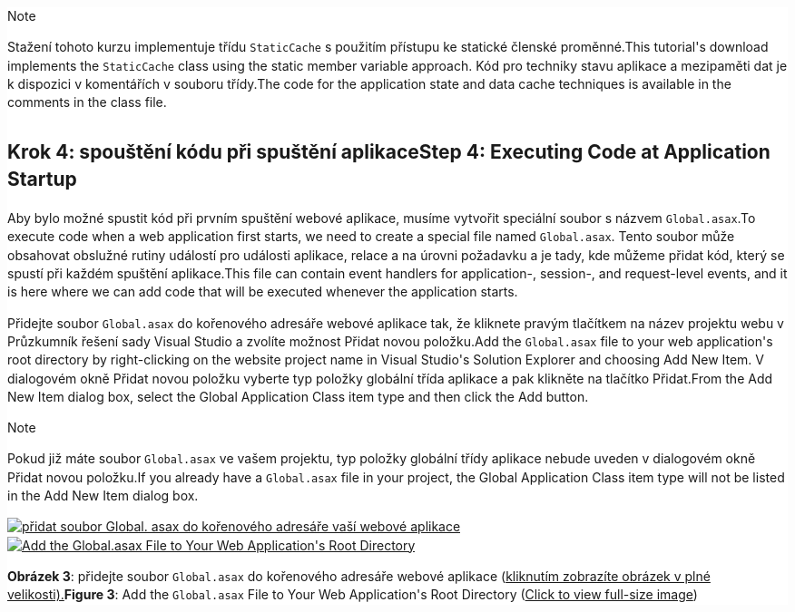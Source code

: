 > [!NOTE]
> <span data-ttu-id="7fcd1-192">Stažení tohoto kurzu implementuje třídu `StaticCache` s použitím přístupu ke statické členské proměnné.</span><span class="sxs-lookup"><span data-stu-id="7fcd1-192">This tutorial's download implements the `StaticCache` class using the static member variable approach.</span></span> <span data-ttu-id="7fcd1-193">Kód pro techniky stavu aplikace a mezipaměti dat je k dispozici v komentářích v souboru třídy.</span><span class="sxs-lookup"><span data-stu-id="7fcd1-193">The code for the application state and data cache techniques is available in the comments in the class file.</span></span>

## <a name="step-4-executing-code-at-application-startup"></a><span data-ttu-id="7fcd1-194">Krok 4: spouštění kódu při spuštění aplikace</span><span class="sxs-lookup"><span data-stu-id="7fcd1-194">Step 4: Executing Code at Application Startup</span></span>

<span data-ttu-id="7fcd1-195">Aby bylo možné spustit kód při prvním spuštění webové aplikace, musíme vytvořit speciální soubor s názvem `Global.asax`.</span><span class="sxs-lookup"><span data-stu-id="7fcd1-195">To execute code when a web application first starts, we need to create a special file named `Global.asax`.</span></span> <span data-ttu-id="7fcd1-196">Tento soubor může obsahovat obslužné rutiny událostí pro události aplikace, relace a na úrovni požadavku a je tady, kde můžeme přidat kód, který se spustí při každém spuštění aplikace.</span><span class="sxs-lookup"><span data-stu-id="7fcd1-196">This file can contain event handlers for application-, session-, and request-level events, and it is here where we can add code that will be executed whenever the application starts.</span></span>

<span data-ttu-id="7fcd1-197">Přidejte soubor `Global.asax` do kořenového adresáře webové aplikace tak, že kliknete pravým tlačítkem na název projektu webu v Průzkumník řešení sady Visual Studio a zvolíte možnost Přidat novou položku.</span><span class="sxs-lookup"><span data-stu-id="7fcd1-197">Add the `Global.asax` file to your web application's root directory by right-clicking on the website project name in Visual Studio's Solution Explorer and choosing Add New Item.</span></span> <span data-ttu-id="7fcd1-198">V dialogovém okně Přidat novou položku vyberte typ položky globální třída aplikace a pak klikněte na tlačítko Přidat.</span><span class="sxs-lookup"><span data-stu-id="7fcd1-198">From the Add New Item dialog box, select the Global Application Class item type and then click the Add button.</span></span>

> [!NOTE]
> <span data-ttu-id="7fcd1-199">Pokud již máte soubor `Global.asax` ve vašem projektu, typ položky globální třídy aplikace nebude uveden v dialogovém okně Přidat novou položku.</span><span class="sxs-lookup"><span data-stu-id="7fcd1-199">If you already have a `Global.asax` file in your project, the Global Application Class item type will not be listed in the Add New Item dialog box.</span></span>

<span data-ttu-id="7fcd1-200">[![přidat soubor Global. asax do kořenového adresáře vaší webové aplikace](caching-data-at-application-startup-cs/_static/image4.png)](caching-data-at-application-startup-cs/_static/image3.png)</span><span class="sxs-lookup"><span data-stu-id="7fcd1-200">[![Add the Global.asax File to Your Web Application's Root Directory](caching-data-at-application-startup-cs/_static/image4.png)](caching-data-at-application-startup-cs/_static/image3.png)</span></span>

<span data-ttu-id="7fcd1-201">**Obrázek 3**: přidejte soubor `Global.asax` do kořenového adresáře webové aplikace ([kliknutím zobrazíte obrázek v plné velikosti).](caching-data-at-application-startup-cs/_static/image5.png)</span><span class="sxs-lookup"><span data-stu-id="7fcd1-201">**Figure 3**: Add the `Global.asax` File to Your Web Application's Root Directory ([Click to view full-size image](caching-data-at-application-startup-cs/_static/image5.png))</span></span>
